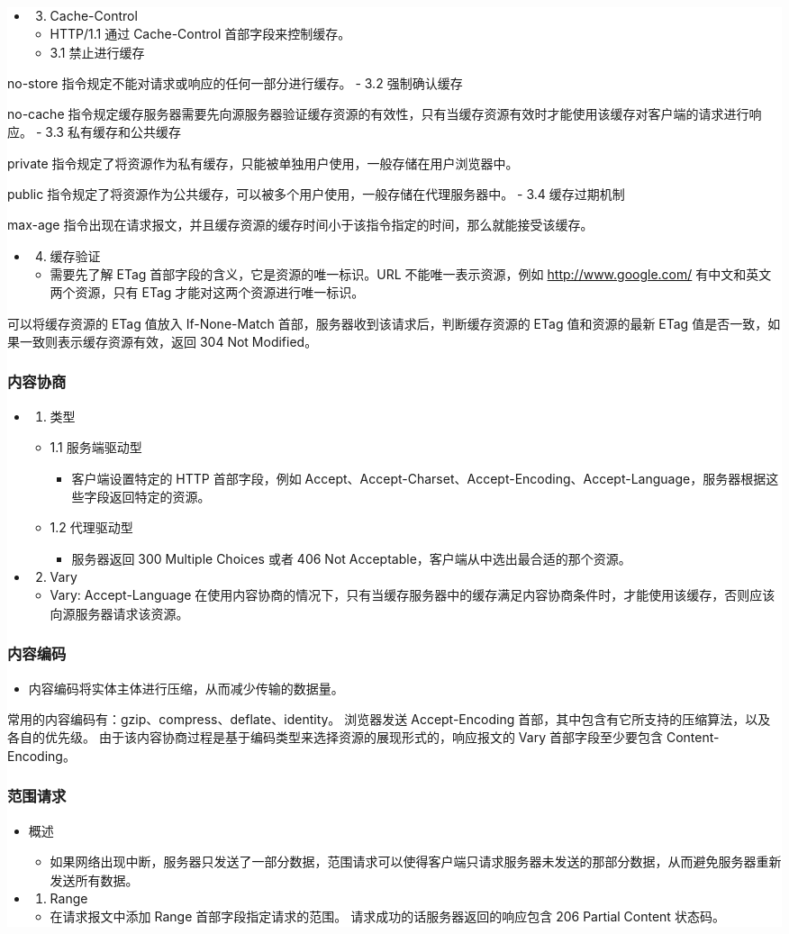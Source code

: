 - 3. Cache-Control

	- HTTP/1.1 通过 Cache-Control 首部字段来控制缓存。
	- 3.1 禁止进行缓存

no-store 指令规定不能对请求或响应的任何一部分进行缓存。
	- 3.2 强制确认缓存

no-cache 指令规定缓存服务器需要先向源服务器验证缓存资源的有效性，只有当缓存资源有效时才能使用该缓存对客户端的请求进行响应。
	- 3.3 私有缓存和公共缓存

private 指令规定了将资源作为私有缓存，只能被单独用户使用，一般存储在用户浏览器中。

public 指令规定了将资源作为公共缓存，可以被多个用户使用，一般存储在代理服务器中。
	- 3.4 缓存过期机制

max-age 指令出现在请求报文，并且缓存资源的缓存时间小于该指令指定的时间，那么就能接受该缓存。

- 4. 缓存验证

	- 需要先了解 ETag 首部字段的含义，它是资源的唯一标识。URL 不能唯一表示资源，例如 http://www.google.com/ 有中文和英文两个资源，只有 ETag 才能对这两个资源进行唯一标识。

可以将缓存资源的 ETag 值放入 If-None-Match 首部，服务器收到该请求后，判断缓存资源的 ETag 值和资源的最新 ETag 值是否一致，如果一致则表示缓存资源有效，返回 304 Not Modified。

### 内容协商

- 1. 类型

	- 1.1 服务端驱动型

		- 客户端设置特定的 HTTP 首部字段，例如 Accept、Accept-Charset、Accept-Encoding、Accept-Language，服务器根据这些字段返回特定的资源。

	- 1.2 代理驱动型

		- 服务器返回 300 Multiple Choices 或者 406 Not Acceptable，客户端从中选出最合适的那个资源。

- 2. Vary

	- Vary: Accept-Language
在使用内容协商的情况下，只有当缓存服务器中的缓存满足内容协商条件时，才能使用该缓存，否则应该向源服务器请求该资源。

### 内容编码

- 内容编码将实体主体进行压缩，从而减少传输的数据量。

常用的内容编码有：gzip、compress、deflate、identity。
浏览器发送 Accept-Encoding 首部，其中包含有它所支持的压缩算法，以及各自的优先级。
由于该内容协商过程是基于编码类型来选择资源的展现形式的，响应报文的 Vary 首部字段至少要包含 Content-Encoding。

### 范围请求

- 概述

	- 如果网络出现中断，服务器只发送了一部分数据，范围请求可以使得客户端只请求服务器未发送的那部分数据，从而避免服务器重新发送所有数据。

- 1. Range

	- 在请求报文中添加 Range 首部字段指定请求的范围。
请求成功的话服务器返回的响应包含 206 Partial Content 状态码。

